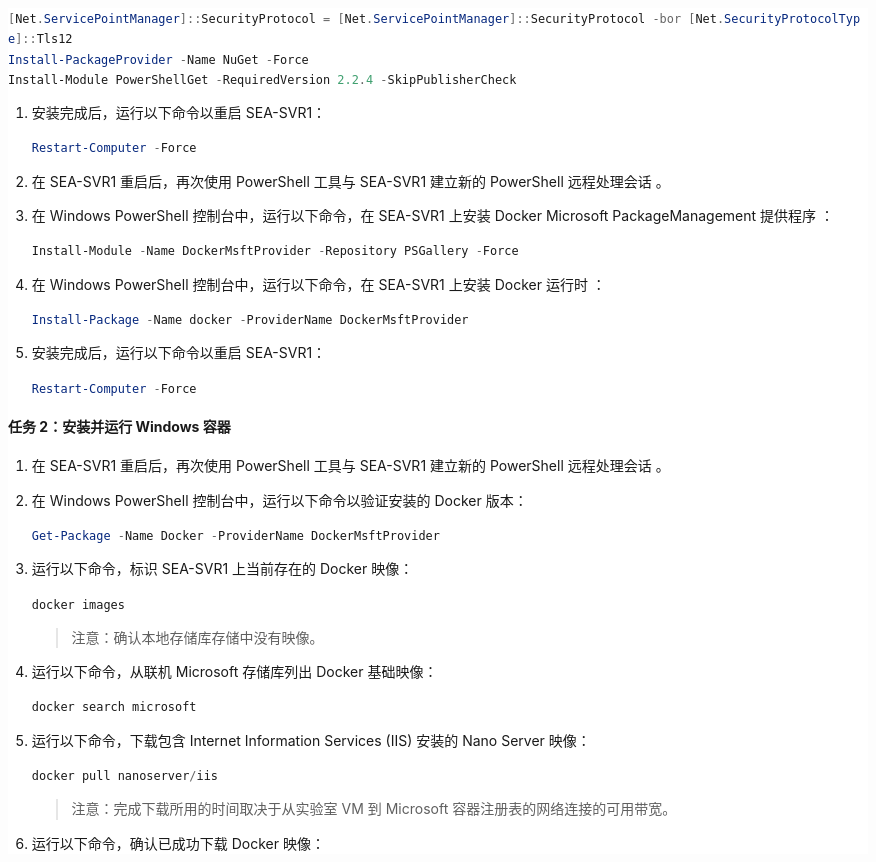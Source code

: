    ```powershell
   [Net.ServicePointManager]::SecurityProtocol = [Net.ServicePointManager]::SecurityProtocol -bor [Net.SecurityProtocolType]::Tls12
   Install-PackageProvider -Name NuGet -Force
   Install-Module PowerShellGet -RequiredVersion 2.2.4 -SkipPublisherCheck
   ```
1. 安装完成后，运行以下命令以重启 SEA-SVR1：

   ```powershell
   Restart-Computer -Force
   ```
1. 在 SEA-SVR1 重启后，再次使用 PowerShell 工具与 SEA-SVR1 建立新的 PowerShell 远程处理会话  。

1. 在 Windows PowerShell 控制台中，运行以下命令，在 SEA-SVR1 上安装 Docker Microsoft PackageManagement 提供程序 ：

   ```powershell
   Install-Module -Name DockerMsftProvider -Repository PSGallery -Force
   ```
1. 在 Windows PowerShell 控制台中，运行以下命令，在 SEA-SVR1 上安装 Docker 运行时 ：

   ```powershell
   Install-Package -Name docker -ProviderName DockerMsftProvider
   ```
1. 安装完成后，运行以下命令以重启 SEA-SVR1：

   ```powershell
   Restart-Computer -Force
   ```

#### <a name="task-2-install-and-run-a-windows-container"></a>任务 2：安装并运行 Windows 容器

1. 在 SEA-SVR1 重启后，再次使用 PowerShell 工具与 SEA-SVR1 建立新的 PowerShell 远程处理会话  。
1. 在 Windows PowerShell 控制台中，运行以下命令以验证安装的 Docker 版本：

   ```powershell
   Get-Package -Name Docker -ProviderName DockerMsftProvider
   ```
1. 运行以下命令，标识 SEA-SVR1 上当前存在的 Docker 映像： 

   ```powershell
   docker images
   ```

   > 注意：确认本地存储库存储中没有映像。

1. 运行以下命令，从联机 Microsoft 存储库列出 Docker 基础映像：

   ```powershell
   docker search microsoft
   ```
1. 运行以下命令，下载包含 Internet Information Services (IIS) 安装的 Nano Server 映像：

   ```powershell
   docker pull nanoserver/iis
   ```

   > 注意：完成下载所用的时间取决于从实验室 VM 到 Microsoft 容器注册表的网络连接的可用带宽。

1. 运行以下命令，确认已成功下载 Docker 映像：
